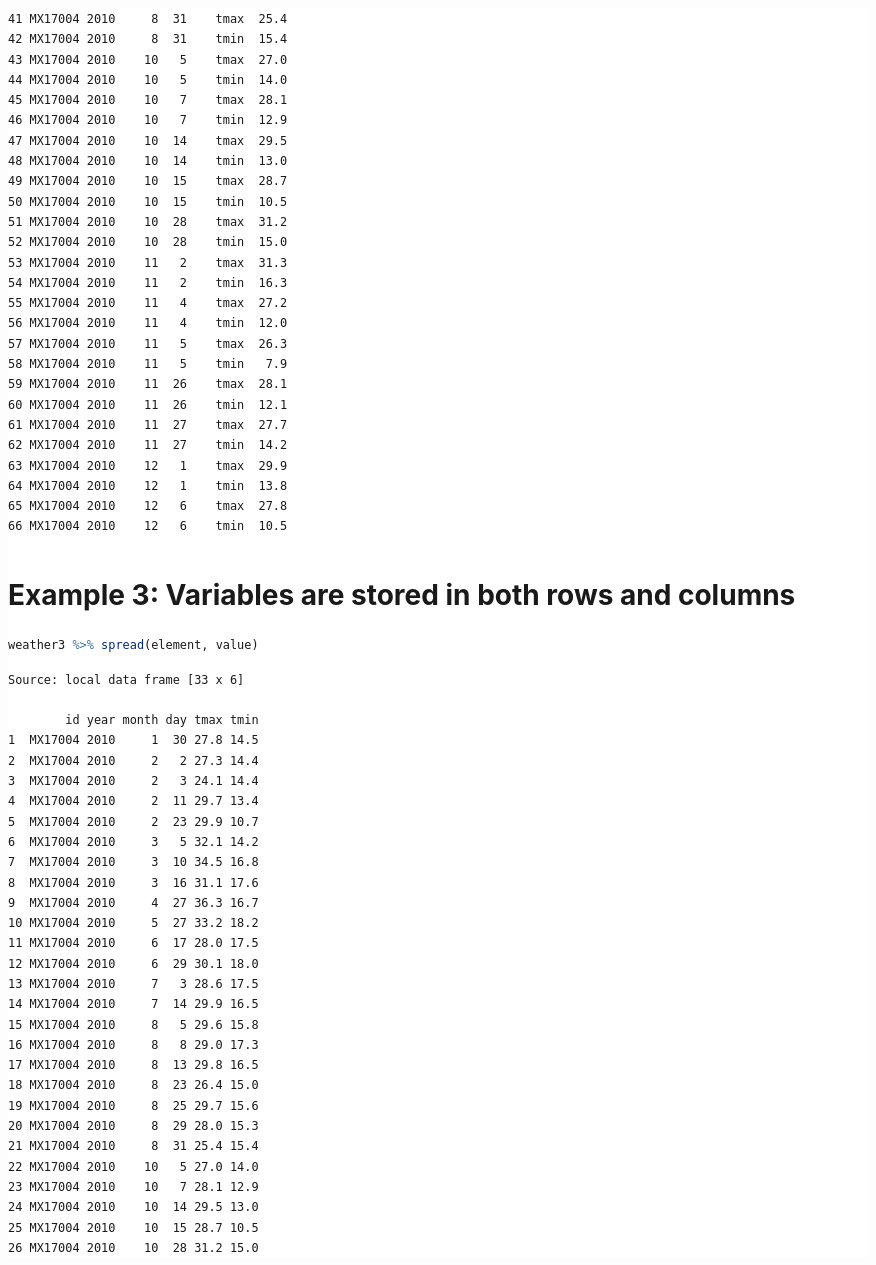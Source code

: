 ```
41 MX17004 2010     8  31    tmax  25.4
42 MX17004 2010     8  31    tmin  15.4
43 MX17004 2010    10   5    tmax  27.0
44 MX17004 2010    10   5    tmin  14.0
45 MX17004 2010    10   7    tmax  28.1
46 MX17004 2010    10   7    tmin  12.9
47 MX17004 2010    10  14    tmax  29.5
48 MX17004 2010    10  14    tmin  13.0
49 MX17004 2010    10  15    tmax  28.7
50 MX17004 2010    10  15    tmin  10.5
51 MX17004 2010    10  28    tmax  31.2
52 MX17004 2010    10  28    tmin  15.0
53 MX17004 2010    11   2    tmax  31.3
54 MX17004 2010    11   2    tmin  16.3
55 MX17004 2010    11   4    tmax  27.2
56 MX17004 2010    11   4    tmin  12.0
57 MX17004 2010    11   5    tmax  26.3
58 MX17004 2010    11   5    tmin   7.9
59 MX17004 2010    11  26    tmax  28.1
60 MX17004 2010    11  26    tmin  12.1
61 MX17004 2010    11  27    tmax  27.7
62 MX17004 2010    11  27    tmin  14.2
63 MX17004 2010    12   1    tmax  29.9
64 MX17004 2010    12   1    tmin  13.8
65 MX17004 2010    12   6    tmax  27.8
66 MX17004 2010    12   6    tmin  10.5
```

Example 3: Variables are stored in both rows and columns 
=====================================================

```r
weather3 %>% spread(element, value)
```

```
Source: local data frame [33 x 6]

        id year month day tmax tmin
1  MX17004 2010     1  30 27.8 14.5
2  MX17004 2010     2   2 27.3 14.4
3  MX17004 2010     2   3 24.1 14.4
4  MX17004 2010     2  11 29.7 13.4
5  MX17004 2010     2  23 29.9 10.7
6  MX17004 2010     3   5 32.1 14.2
7  MX17004 2010     3  10 34.5 16.8
8  MX17004 2010     3  16 31.1 17.6
9  MX17004 2010     4  27 36.3 16.7
10 MX17004 2010     5  27 33.2 18.2
11 MX17004 2010     6  17 28.0 17.5
12 MX17004 2010     6  29 30.1 18.0
13 MX17004 2010     7   3 28.6 17.5
14 MX17004 2010     7  14 29.9 16.5
15 MX17004 2010     8   5 29.6 15.8
16 MX17004 2010     8   8 29.0 17.3
17 MX17004 2010     8  13 29.8 16.5
18 MX17004 2010     8  23 26.4 15.0
19 MX17004 2010     8  25 29.7 15.6
20 MX17004 2010     8  29 28.0 15.3
21 MX17004 2010     8  31 25.4 15.4
22 MX17004 2010    10   5 27.0 14.0
23 MX17004 2010    10   7 28.1 12.9
24 MX17004 2010    10  14 29.5 13.0
25 MX17004 2010    10  15 28.7 10.5
26 MX17004 2010    10  28 31.2 15.0
```
